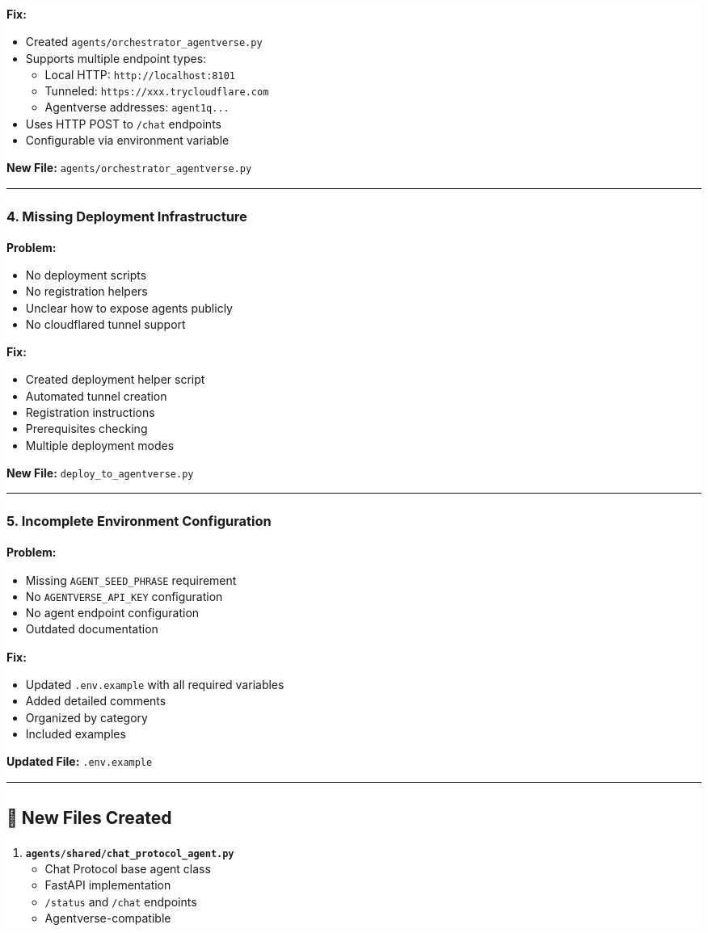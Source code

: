 **Fix:**
- Created `agents/orchestrator_agentverse.py`
- Supports multiple endpoint types:
  - Local HTTP: `http://localhost:8101`
  - Tunneled: `https://xxx.trycloudflare.com`
  - Agentverse addresses: `agent1q...`
- Uses HTTP POST to `/chat` endpoints
- Configurable via environment variable

**New File:** `agents/orchestrator_agentverse.py`

---

### 4. **Missing Deployment Infrastructure**

**Problem:**
- No deployment scripts
- No registration helpers
- Unclear how to expose agents publicly
- No cloudflared tunnel support

**Fix:**
- Created deployment helper script
- Automated tunnel creation
- Registration instructions
- Prerequisites checking
- Multiple deployment modes

**New File:** `deploy_to_agentverse.py`

---

### 5. **Incomplete Environment Configuration**

**Problem:**
- Missing `AGENT_SEED_PHRASE` requirement
- No `AGENTVERSE_API_KEY` configuration
- No agent endpoint configuration
- Outdated documentation

**Fix:**
- Updated `.env.example` with all required variables
- Added detailed comments
- Organized by category
- Included examples

**Updated File:** `.env.example`

---

## 📁 New Files Created

1. **`agents/shared/chat_protocol_agent.py`**
   - Chat Protocol base agent class
   - FastAPI implementation
   - `/status` and `/chat` endpoints
   - Agentverse-compatible
